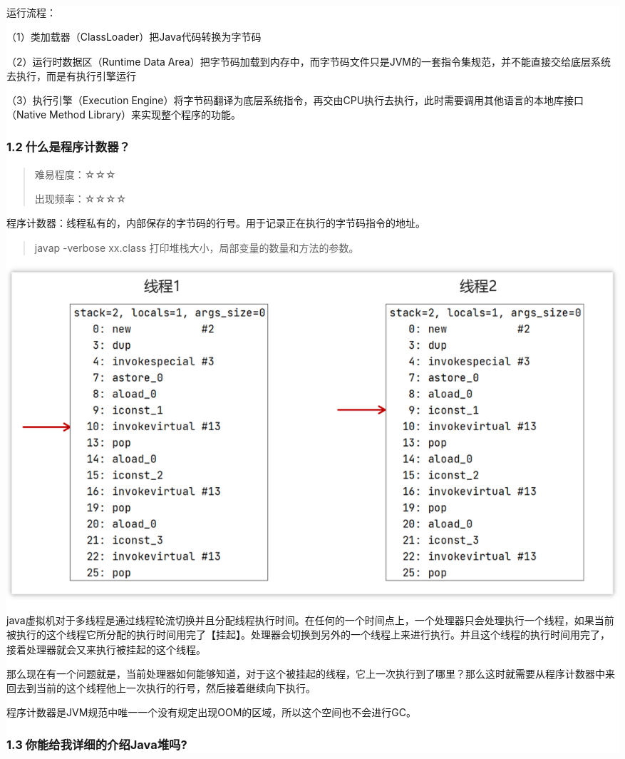 运行流程：

（1）类加载器（ClassLoader）把Java代码转换为字节码

（2）运行时数据区（Runtime Data Area）把字节码加载到内存中，而字节码文件只是JVM的一套指令集规范，并不能直接交给底层系统去执行，而是有执行引擎运行

（3）执行引擎（Execution Engine）将字节码翻译为底层系统指令，再交由CPU执行去执行，此时需要调用其他语言的本地库接口（Native Method Library）来实现整个程序的功能。



### 1.2 什么是程序计数器？

>难易程度：☆☆☆
>
>出现频率：☆☆☆☆

程序计数器：线程私有的，内部保存的字节码的行号。用于记录正在执行的字节码指令的地址。

>javap -verbose  xx.class    打印堆栈大小，局部变量的数量和方法的参数。

![image-20230506094602329](assets/image-20230506094602329.png)



​	java虚拟机对于多线程是通过线程轮流切换并且分配线程执行时间。在任何的一个时间点上，一个处理器只会处理执行一个线程，如果当前被执行的这个线程它所分配的执行时间用完了【挂起】。处理器会切换到另外的一个线程上来进行执行。并且这个线程的执行时间用完了，接着处理器就会又来执行被挂起的这个线程。

​	那么现在有一个问题就是，当前处理器如何能够知道，对于这个被挂起的线程，它上一次执行到了哪里？那么这时就需要从程序计数器中来回去到当前的这个线程他上一次执行的行号，然后接着继续向下执行。

​	程序计数器是JVM规范中唯一一个没有规定出现OOM的区域，所以这个空间也不会进行GC。

### 1.3 你能给我详细的介绍Java堆吗?
